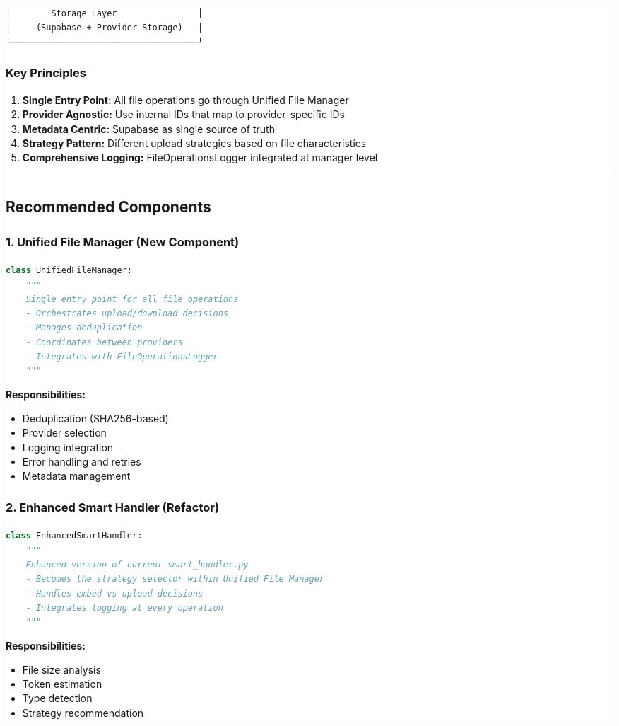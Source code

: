 ```
│        Storage Layer                │
│     (Supabase + Provider Storage)   │
└─────────────────────────────────────┘
```

### Key Principles

1. **Single Entry Point:** All file operations go through Unified File Manager
2. **Provider Agnostic:** Use internal IDs that map to provider-specific IDs
3. **Metadata Centric:** Supabase as single source of truth
4. **Strategy Pattern:** Different upload strategies based on file characteristics
5. **Comprehensive Logging:** FileOperationsLogger integrated at manager level

---

## Recommended Components

### 1. **Unified File Manager** (New Component)
```python
class UnifiedFileManager:
    """
    Single entry point for all file operations
    - Orchestrates upload/download decisions
    - Manages deduplication
    - Coordinates between providers
    - Integrates with FileOperationsLogger
    """
```

**Responsibilities:**
- Deduplication (SHA256-based)
- Provider selection
- Logging integration
- Error handling and retries
- Metadata management

### 2. **Enhanced Smart Handler** (Refactor)
```python
class EnhancedSmartHandler:
    """
    Enhanced version of current smart_handler.py
    - Becomes the strategy selector within Unified File Manager
    - Handles embed vs upload decisions
    - Integrates logging at every operation
    """
```

**Responsibilities:**
- File size analysis
- Token estimation
- Type detection
- Strategy recommendation
